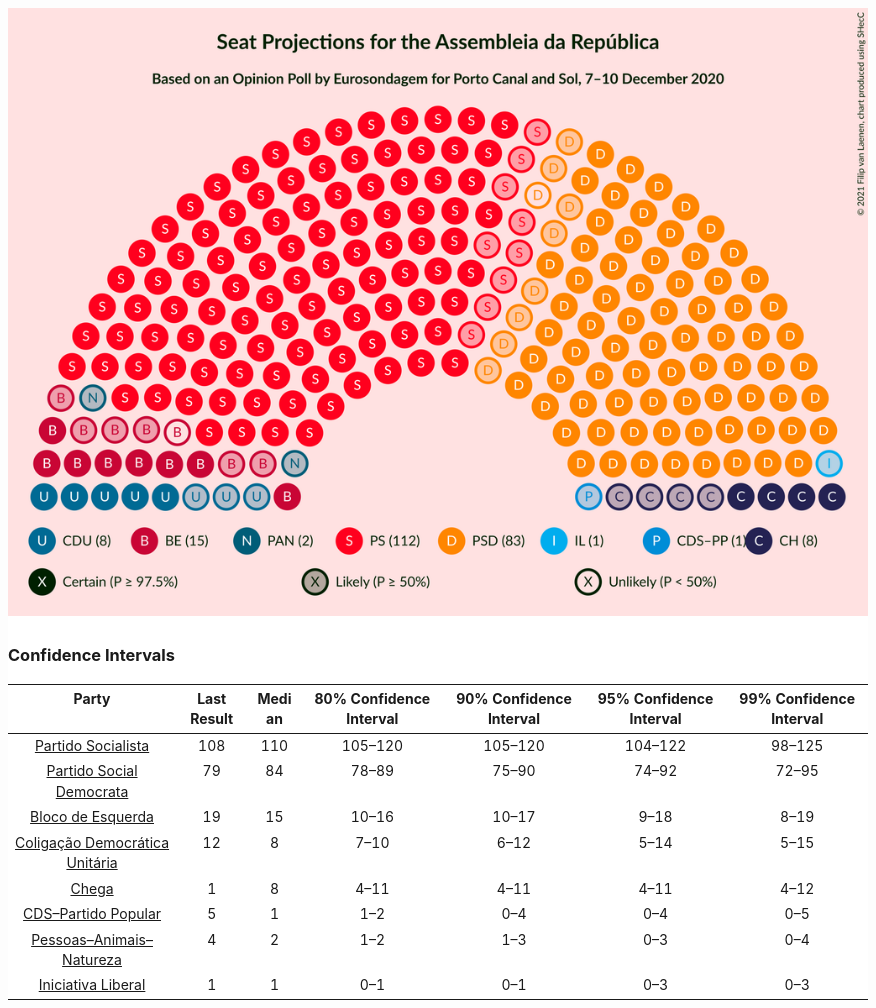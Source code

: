 ![Graph with seating plan not yet produced](2020-12-10-Eurosondagem-seating-plan.png "Seating Plan")

### Confidence Intervals

| Party | Last Result | Median | 80% Confidence Interval | 90% Confidence Interval | 95% Confidence Interval | 99% Confidence Interval |
|:-----:|:-----------:|:------:|:-----------------------:|:-----------------------:|:-----------------------:|:-----------------------:|
| <a href="#partido-socialista">Partido Socialista</a> | 108 | 110 | 105–120 |105–120 |104–122 |98–125 |
| <a href="#partido-social-democrata">Partido Social Democrata</a> | 79 | 84 | 78–89 |75–90 |74–92 |72–95 |
| <a href="#bloco-de-esquerda">Bloco de Esquerda</a> | 19 | 15 | 10–16 |10–17 |9–18 |8–19 |
| <a href="#coligação-democrática-unitária">Coligação Democrática Unitária</a> | 12 | 8 | 7–10 |6–12 |5–14 |5–15 |
| <a href="#chega">Chega</a> | 1 | 8 | 4–11 |4–11 |4–11 |4–12 |
| <a href="#cds–partido-popular">CDS–Partido Popular</a> | 5 | 1 | 1–2 |0–4 |0–4 |0–5 |
| <a href="#pessoas–animais–natureza">Pessoas–Animais–Natureza</a> | 4 | 2 | 1–2 |1–3 |0–3 |0–4 |
| <a href="#iniciativa-liberal">Iniciativa Liberal</a> | 1 | 1 | 0–1 |0–1 |0–3 |0–3 |
